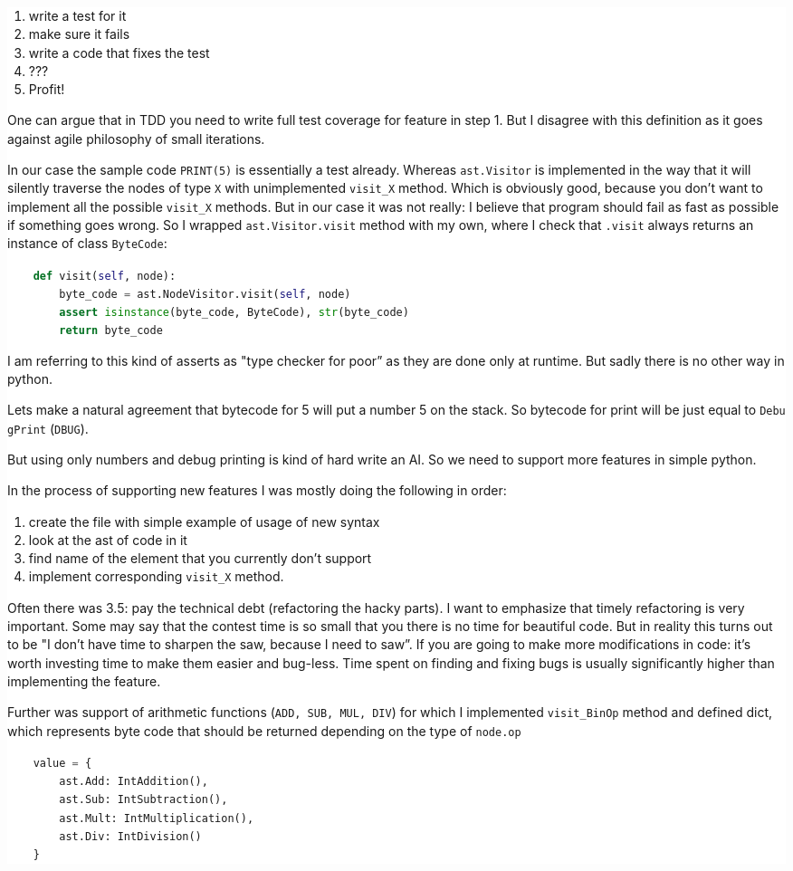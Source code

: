 1. write a test for it
2. make sure it fails
3. write a code that fixes the test
4. ???
5. Profit!

One can argue that in TDD you need to write full test coverage for feature in step 1.
But I  disagree with this definition as it goes against agile philosophy of small iterations.


In our case the sample code `PRINT(5)` is essentially a test already.
Whereas `ast.Visitor` is implemented in the way that it will silently traverse the nodes of type `X`  with unimplemented `visit_X` method.
Which is obviously good, because you don’t want to implement all the possible `visit_X` methods.
But in our case it was not really: I believe that program should fail as fast as possible if something goes wrong.
So I wrapped `ast.Visitor.visit` method with my own, where I check that `.visit` always returns an instance of class `ByteCode`:


``` python
    def visit(self, node):
        byte_code = ast.NodeVisitor.visit(self, node)
        assert isinstance(byte_code, ByteCode), str(byte_code)
        return byte_code
```

I am referring to this kind of asserts as "type checker for poor” as they are done only at runtime.
But sadly there is no other way in python.

Lets make a natural agreement that bytecode for 5 will put a number 5 on the stack. So bytecode for print will be just equal to `DebugPrint` (`DBUG`).

But using only numbers and debug printing is kind of hard write an AI. So we need to support more features in simple python.

In the process of supporting new features I was mostly doing the following in order:

1. create the file with simple example of usage of new syntax
2. look at the ast of code in it
3. find name of the element that you currently don’t support
4. implement corresponding `visit_X` method.

Often there was 3.5: pay the technical debt (refactoring the hacky parts).
I want to emphasize that timely refactoring is very important.
Some may say that the contest time is so small that you there is no time for beautiful code.
But in reality this turns out to be "I don’t have time to sharpen the saw, because I need to saw”.
If you are going to make more modifications in code: it’s worth investing time to make them easier and bug-less.
Time spent on finding and fixing bugs is usually significantly higher than implementing the feature.

Further was support of arithmetic functions (`ADD, SUB, MUL, DIV`) for which I implemented `visit_BinOp` method and
defined dict, which represents byte code that should be returned depending on the type of `node.op`

```python
    value = {
        ast.Add: IntAddition(),
        ast.Sub: IntSubtraction(),
        ast.Mult: IntMultiplication(),
        ast.Div: IntDivision()
    }
```
